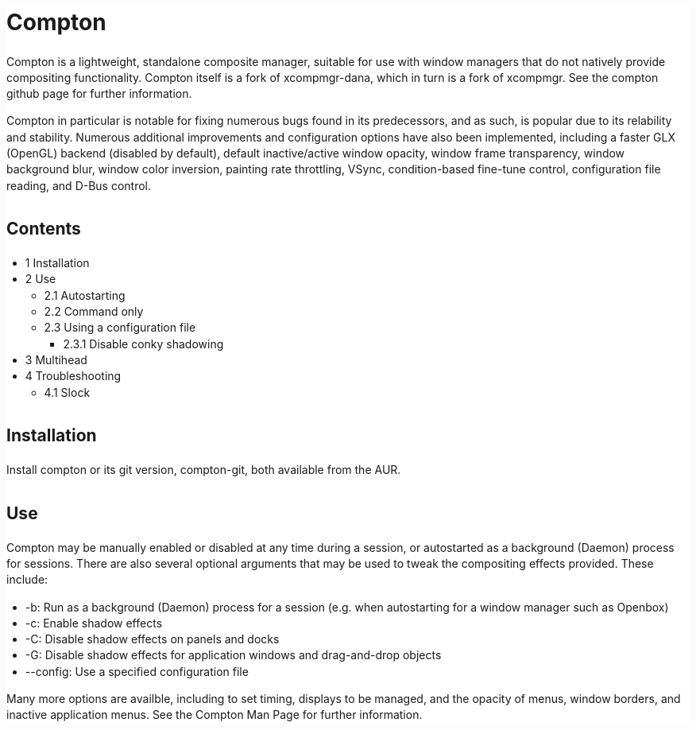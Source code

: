 Compton
=======

Compton is a lightweight, standalone composite manager, suitable for use
with window managers that do not natively provide compositing
functionality. Compton itself is a fork of xcompmgr-dana, which in turn
is a fork of xcompmgr. See the compton github page for further
information.

Compton in particular is notable for fixing numerous bugs found in its
predecessors, and as such, is popular due to its relability and
stability. Numerous additional improvements and configuration options
have also been implemented, including a faster GLX (OpenGL) backend
(disabled by default), default inactive/active window opacity, window
frame transparency, window background blur, window color inversion,
painting rate throttling, VSync, condition-based fine-tune control,
configuration file reading, and D-Bus control.

Contents
--------

-   1 Installation
-   2 Use
    -   2.1 Autostarting
    -   2.2 Command only
    -   2.3 Using a configuration file
        -   2.3.1 Disable conky shadowing
-   3 Multihead
-   4 Troubleshooting
    -   4.1 Slock

Installation
------------

Install compton or its git version, compton-git, both available from the
AUR.

Use
---

Compton may be manually enabled or disabled at any time during a
session, or autostarted as a background (Daemon) process for sessions.
There are also several optional arguments that may be used to tweak the
compositing effects provided. These include:

-   -b: Run as a background (Daemon) process for a session (e.g. when
    autostarting for a window manager such as Openbox)
-   -c: Enable shadow effects
-   -C: Disable shadow effects on panels and docks
-   -G: Disable shadow effects for application windows and drag-and-drop
    objects
-   --config: Use a specified configuration file

Many more options are availble, including to set timing, displays to be
managed, and the opacity of menus, window borders, and inactive
application menus. See the Compton Man Page for further information.
